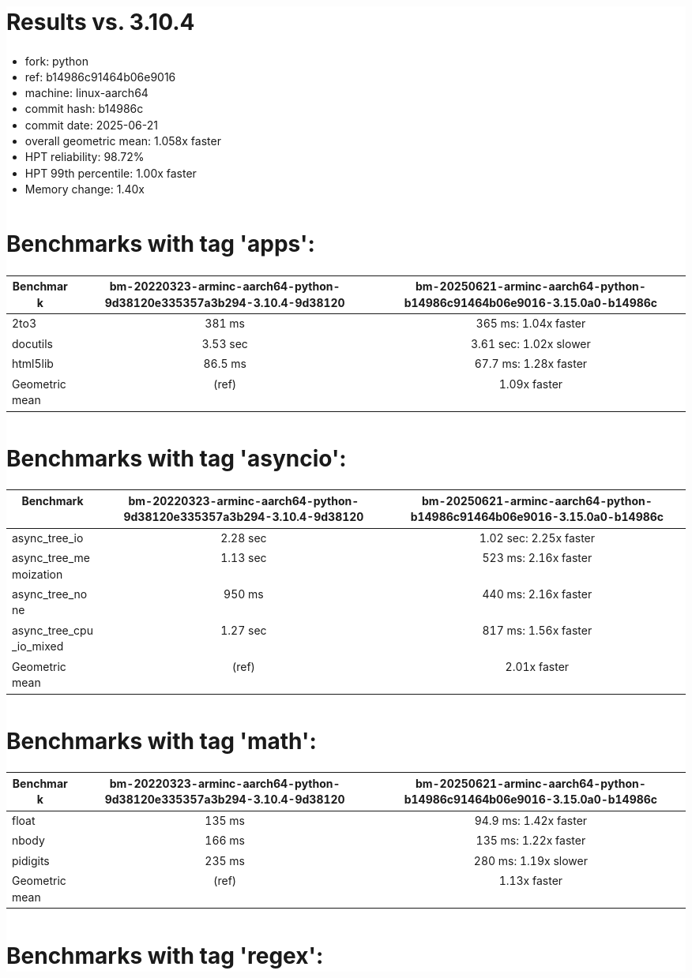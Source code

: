 # Results vs. 3.10.4

- fork: python
- ref: b14986c91464b06e9016
- machine: linux-aarch64
- commit hash: b14986c
- commit date: 2025-06-21
- overall geometric mean: 1.058x faster
- HPT reliability: 98.72%
- HPT 99th percentile: 1.00x faster
- Memory change: 1.40x

Benchmarks with tag 'apps':
===========================

| Benchmark      | bm-20220323-arminc-aarch64-python-9d38120e335357a3b294-3.10.4-9d38120 | bm-20250621-arminc-aarch64-python-b14986c91464b06e9016-3.15.0a0-b14986c |
|----------------|:---------------------------------------------------------------------:|:-----------------------------------------------------------------------:|
| 2to3           | 381 ms                                                                | 365 ms: 1.04x faster                                                    |
| docutils       | 3.53 sec                                                              | 3.61 sec: 1.02x slower                                                  |
| html5lib       | 86.5 ms                                                               | 67.7 ms: 1.28x faster                                                   |
| Geometric mean | (ref)                                                                 | 1.09x faster                                                            |

Benchmarks with tag 'asyncio':
==============================

| Benchmark               | bm-20220323-arminc-aarch64-python-9d38120e335357a3b294-3.10.4-9d38120 | bm-20250621-arminc-aarch64-python-b14986c91464b06e9016-3.15.0a0-b14986c |
|-------------------------|:---------------------------------------------------------------------:|:-----------------------------------------------------------------------:|
| async_tree_io           | 2.28 sec                                                              | 1.02 sec: 2.25x faster                                                  |
| async_tree_memoization  | 1.13 sec                                                              | 523 ms: 2.16x faster                                                    |
| async_tree_none         | 950 ms                                                                | 440 ms: 2.16x faster                                                    |
| async_tree_cpu_io_mixed | 1.27 sec                                                              | 817 ms: 1.56x faster                                                    |
| Geometric mean          | (ref)                                                                 | 2.01x faster                                                            |

Benchmarks with tag 'math':
===========================

| Benchmark      | bm-20220323-arminc-aarch64-python-9d38120e335357a3b294-3.10.4-9d38120 | bm-20250621-arminc-aarch64-python-b14986c91464b06e9016-3.15.0a0-b14986c |
|----------------|:---------------------------------------------------------------------:|:-----------------------------------------------------------------------:|
| float          | 135 ms                                                                | 94.9 ms: 1.42x faster                                                   |
| nbody          | 166 ms                                                                | 135 ms: 1.22x faster                                                    |
| pidigits       | 235 ms                                                                | 280 ms: 1.19x slower                                                    |
| Geometric mean | (ref)                                                                 | 1.13x faster                                                            |

Benchmarks with tag 'regex':
============================
